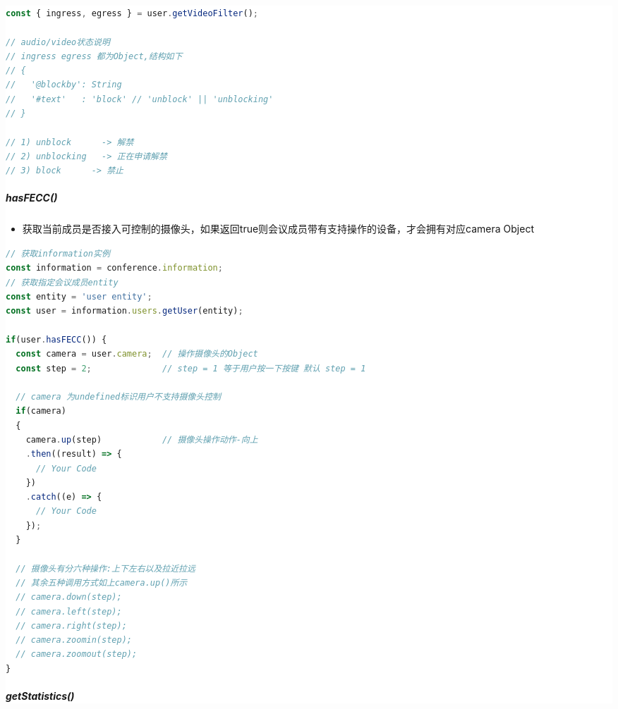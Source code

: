 ```js
const { ingress, egress } = user.getVideoFilter();

// audio/video状态说明
// ingress egress 都为Object,结构如下
// {
//   '@blockby': String
//   '#text'   : 'block' // 'unblock' || 'unblocking'
// }

// 1) unblock      -> 解禁
// 2) unblocking   -> 正在申请解禁
// 3) block      -> 禁止
```

##### hasFECC()

* 获取当前成员是否接入可控制的摄像头，如果返回true则会议成员带有支持操作的设备，才会拥有对应camera Object
```js
// 获取information实例
const information = conference.information;
// 获取指定会议成员entity
const entity = 'user entity';
const user = information.users.getUser(entity);

if(user.hasFECC()) {
  const camera = user.camera;  // 操作摄像头的Object
  const step = 2;              // step = 1 等于用户按一下按键 默认 step = 1

  // camera 为undefined标识用户不支持摄像头控制
  if(camera)
  {
    camera.up(step)            // 摄像头操作动作-向上
    .then((result) => {
      // Your Code
    })
    .catch((e) => {
      // Your Code
    });
  }

  // 摄像头有分六种操作:上下左右以及拉近拉远
  // 其余五种调用方式如上camera.up()所示
  // camera.down(step);
  // camera.left(step);
  // camera.right(step);
  // camera.zoomin(step);
  // camera.zoomout(step);
}
```

##### getStatistics()
